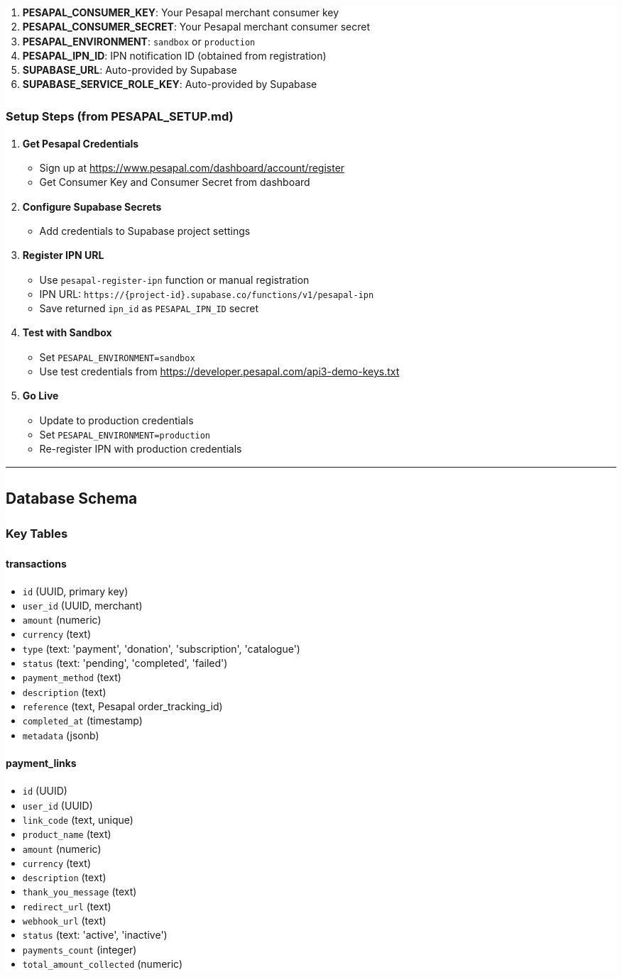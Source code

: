 1. **PESAPAL_CONSUMER_KEY**: Your Pesapal merchant consumer key
2. **PESAPAL_CONSUMER_SECRET**: Your Pesapal merchant consumer secret
3. **PESAPAL_ENVIRONMENT**: `sandbox` or `production`
4. **PESAPAL_IPN_ID**: IPN notification ID (obtained from registration)
5. **SUPABASE_URL**: Auto-provided by Supabase
6. **SUPABASE_SERVICE_ROLE_KEY**: Auto-provided by Supabase

### Setup Steps (from PESAPAL_SETUP.md)

1. **Get Pesapal Credentials**
   - Sign up at https://www.pesapal.com/dashboard/account/register
   - Get Consumer Key and Consumer Secret from dashboard

2. **Configure Supabase Secrets**
   - Add credentials to Supabase project settings

3. **Register IPN URL**
   - Use `pesapal-register-ipn` function or manual registration
   - IPN URL: `https://{project-id}.supabase.co/functions/v1/pesapal-ipn`
   - Save returned `ipn_id` as `PESAPAL_IPN_ID` secret

4. **Test with Sandbox**
   - Set `PESAPAL_ENVIRONMENT=sandbox`
   - Use test credentials from https://developer.pesapal.com/api3-demo-keys.txt

5. **Go Live**
   - Update to production credentials
   - Set `PESAPAL_ENVIRONMENT=production`
   - Re-register IPN with production credentials

---

## Database Schema

### Key Tables

#### transactions
- `id` (UUID, primary key)
- `user_id` (UUID, merchant)
- `amount` (numeric)
- `currency` (text)
- `type` (text: 'payment', 'donation', 'subscription', 'catalogue')
- `status` (text: 'pending', 'completed', 'failed')
- `payment_method` (text)
- `description` (text)
- `reference` (text, Pesapal order_tracking_id)
- `completed_at` (timestamp)
- `metadata` (jsonb)

#### payment_links
- `id` (UUID)
- `user_id` (UUID)
- `link_code` (text, unique)
- `product_name` (text)
- `amount` (numeric)
- `currency` (text)
- `description` (text)
- `thank_you_message` (text)
- `redirect_url` (text)
- `webhook_url` (text)
- `status` (text: 'active', 'inactive')
- `payments_count` (integer)
- `total_amount_collected` (numeric)
